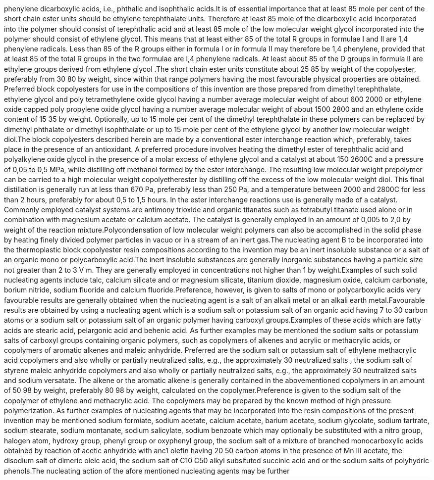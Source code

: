 phenylene dicarboxylic acids, i.e., phthalic and isophthalic acids.It is of essential importance that at least 85 mole per cent of the short chain ester units should be ethylene terephthalate units. Therefore at least 85 mole of the dicarboxylic acid incorporated into the polymer should consist of terephthalic acid and at least 85 mole of the low molecular weight glycol incorporated into the polymer should consist of ethylene glycol. This means that at least either 85 of the total R groups in formulae I and II are 1,4 phenylene radicals. Less than 85 of the R groups either in formula I or in formula II may therefore be 1,4 phenylene, provided that at least 85 of the total R groups in the two formulae are l,4 phenylene radicals. At least about 85 of the D groups in formula II are ethylene groups derived from ethylene glycol .The short chain ester units constitute about 25 85 by weight of the copolyester, preferably from 30 80 by weight, since within that range polymers having the most favourable physical properties are obtained. Preferred block copolyesters for use in the compositions of this invention are those prepared from dimethyl terephthalate, ethylene glycol and poly tetramethylene oxide glycol having a number average molecular weight of about 600 2000 or ethylene oxide capped poly propylene oxide glycol having a number average molecular weight of about 1500 2800 and an ethylene oxide content of 15 35 by weight. Optionally, up to 15 mole per cent of the dimethyl terephthalate in these polymers can be replaced by dimethyl phthalate or dimethyl isophthalate or up to 15 mole per cent of the ethylene glycol by another low molecular weight diol.The block copolyesters described herein are made by a conventional ester interchange reaction which, preferably, takes place in the presence of an antioxidant. A preferred procedure involves heating the dimethyl ester of terephthalic acid and polyalkylene oxide glycol in the presence of a molar excess of ethylene glycol and a catalyst at about 150 2600C and a pressure of 0,05 to 0,5 MPa, while distilling off methanol formed by the ester interchange. The resulting low molecular weight prepolymer can be carried to a high molecular weight copolyetherester by distilling off the excess of the low molecular weight diol. This final distillation is generally run at less than 670 Pa, preferably less than 250 Pa, and a temperature between 2000 and 2800C for less than 2 hours, preferably for about 0,5 to 1,5 hours. In the ester interchange reactions use is generally made of a catalyst. Commonly employed catalyst systems are antimony trioxide and organic titanates such as tetrabutyl titanate used alone or in combination with magnesium acetate or calcium acetate. The catalyst is generally employed in an amount of 0,005 to 2,0 by weight of the reaction mixture.Polycondensation of low molecular weight polymers can also be accomplished in the solid phase by heating finely divided polymer particles in vacuo or in a stream of an inert gas.The nucleating agent B to be incorporated into the thermoplastic block copolyester resin compositions according to the invention may be an inert insoluble substance or a salt of an organic mono or polycarboxylic acid.The inert insoluble substances are generally inorganic substances having a particle size not greater than 2 to 3 V m. They are generally employed in concentrations not higher than 1 by weight.Examples of such solid nucleating agents include talc, calcium silicate and or magnesium silicate, titanium dioxide, magnesium oxide, calcium carbonate, borium nitride, sodium fluoride and calcium fluoride.Preference, however, is given to salts of mono or polycarboxylic acids very favourable results are generally obtained when the nucleating agent is a salt of an alkali metal or an alkali earth metal.Favourable results are obtained by using a nucleating agent which is a sodium salt or potassium salt of an organic acid having 7 to 30 carbon atoms or a sodium salt or potassium salt of an organic polymer having carboxyl groups.Examples of these acids which are fatty acids are stearic acid, pelargonic acid and behenic acid. As further examples may be mentioned the sodium salts or potassium salts of carboxyl groups containing organic polymers, such as copolymers of alkenes and acrylic or methacrylic acids, or copolymers of aromatic alkenes and maleic anhydride. Preferred are the sodium salt or potassium salt of ethylene methacrylic acid copolymers and also wholly or partially neutralized salts, e.g., the approximately 30 neutralized salts , the sodium salt of styrene maleic anhydride copolymers and also wholly or partially neutralized salts, e.g., the approximately 30 neutralized salts and sodium versatate. The alkene or the aromatic alkene is generally contained in the abovementioned copolymers in an amount of 50 98 by weight, preferably 80 98 by weight, calculated on the copolymer.Preference is given to the sodium salt of the copolymer of ethylene and methacrylic acid. The copolymers may be prepared by the known method of high pressure polymerization. As further examples of nucleating agents that may be incorporated into the resin compositions of the present invention may be mentioned sodium formiate, sodium acetate, calcium acetate, barium acetate, sodium glycolate, sodium tartrate, sodium stearate, sodium montanate, sodium salicylate, sodium benzoate which may optionally be substituted with a nitro group, halogen atom, hydroxy group, phenyl group or oxyphenyl group, the sodium salt of a mixture of branched monocarboxylic acids obtained by reaction of acetic anhydride with anc1 olefin having 20 50 carbon atoms in the presence of Mn III acetate, the disodium salt of dimeric oleic acid, the sodium salt of C10 C50 alkyl subsituted succinic acid and or the sodium salts of polyhydric phenols.The nucleating action of the afore mentioned nucleating agents may be further
